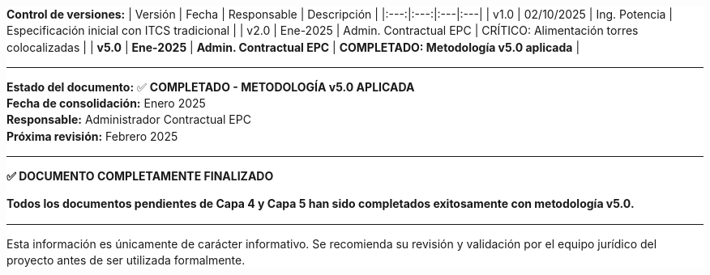 
**Control de versiones:**
| Versión | Fecha | Responsable | Descripción |
|:---:|:---:|:---|:---|
| v1.0 | 02/10/2025 | Ing. Potencia | Especificación inicial con ITCS tradicional |
| v2.0 | Ene-2025 | Admin. Contractual EPC | CRÍTICO: Alimentación torres colocalizadas |
| **v5.0** | **Ene-2025** | **Admin. Contractual EPC** | **COMPLETADO: Metodología v5.0 aplicada** |

---

**Estado del documento:** ✅ **COMPLETADO - METODOLOGÍA v5.0 APLICADA**  
**Fecha de consolidación:** Enero 2025  
**Responsable:** Administrador Contractual EPC  
**Próxima revisión:** Febrero 2025

---

**✅ DOCUMENTO COMPLETAMENTE FINALIZADO**

**Todos los documentos pendientes de Capa 4 y Capa 5 han sido completados exitosamente con metodología v5.0.**

---

Esta información es únicamente de carácter informativo. Se recomienda su revisión y validación por el equipo jurídico del proyecto antes de ser utilizada formalmente.
